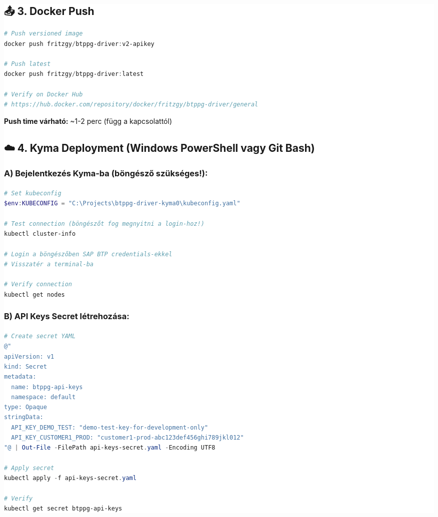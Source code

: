 ## 📤 3. Docker Push

```powershell
# Push versioned image
docker push fritzgy/btppg-driver:v2-apikey

# Push latest
docker push fritzgy/btppg-driver:latest

# Verify on Docker Hub
# https://hub.docker.com/repository/docker/fritzgy/btppg-driver/general
```

**Push time várható:** ~1-2 perc (függ a kapcsolattól)

## ☁️ 4. Kyma Deployment (Windows PowerShell vagy Git Bash)

### A) Bejelentkezés Kyma-ba (böngésző szükséges!):

```powershell
# Set kubeconfig
$env:KUBECONFIG = "C:\Projects\btppg-driver-kyma0\kubeconfig.yaml"

# Test connection (böngészőt fog megnyitni a login-hoz!)
kubectl cluster-info

# Login a böngészőben SAP BTP credentials-ekkel
# Visszatér a terminal-ba

# Verify connection
kubectl get nodes
```

### B) API Keys Secret létrehozása:

```powershell
# Create secret YAML
@"
apiVersion: v1
kind: Secret
metadata:
  name: btppg-api-keys
  namespace: default
type: Opaque
stringData:
  API_KEY_DEMO_TEST: "demo-test-key-for-development-only"
  API_KEY_CUSTOMER1_PROD: "customer1-prod-abc123def456ghi789jkl012"
"@ | Out-File -FilePath api-keys-secret.yaml -Encoding UTF8

# Apply secret
kubectl apply -f api-keys-secret.yaml

# Verify
kubectl get secret btppg-api-keys
```
